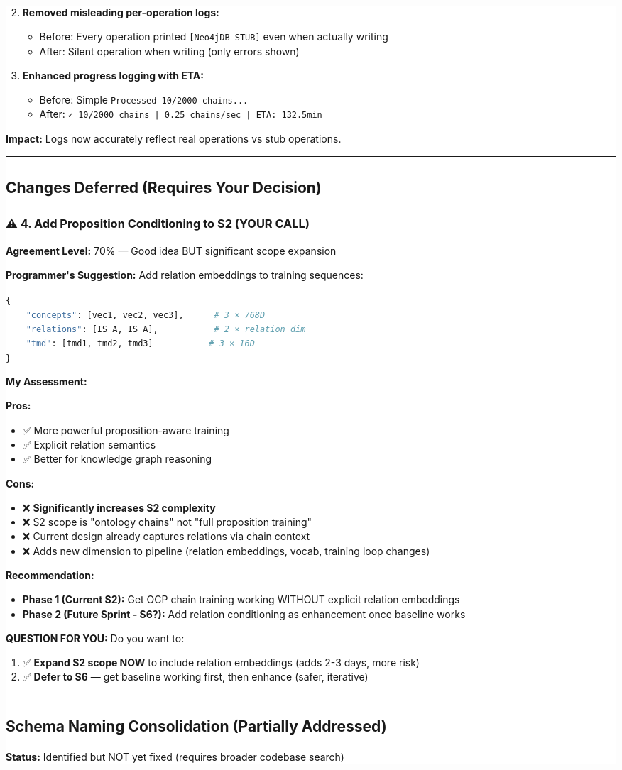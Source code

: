 2. **Removed misleading per-operation logs:**
   - Before: Every operation printed `[Neo4jDB STUB]` even when actually writing
   - After: Silent operation when writing (only errors shown)

3. **Enhanced progress logging with ETA:**
   - Before: Simple `Processed 10/2000 chains...`
   - After: `✓ 10/2000 chains | 0.25 chains/sec | ETA: 132.5min`

**Impact:** Logs now accurately reflect real operations vs stub operations.

---

## Changes Deferred (Requires Your Decision)

### ⚠️ 4. Add Proposition Conditioning to S2 (YOUR CALL)
**Agreement Level:** 70% — Good idea BUT significant scope expansion

**Programmer's Suggestion:**
Add relation embeddings to training sequences:
```python
{
    "concepts": [vec1, vec2, vec3],      # 3 × 768D
    "relations": [IS_A, IS_A],           # 2 × relation_dim
    "tmd": [tmd1, tmd2, tmd3]           # 3 × 16D
}
```

**My Assessment:**

**Pros:**
- ✅ More powerful proposition-aware training
- ✅ Explicit relation semantics
- ✅ Better for knowledge graph reasoning

**Cons:**
- ❌ **Significantly increases S2 complexity**
- ❌ S2 scope is "ontology chains" not "full proposition training"
- ❌ Current design already captures relations via chain context
- ❌ Adds new dimension to pipeline (relation embeddings, vocab, training loop changes)

**Recommendation:**
- **Phase 1 (Current S2):** Get OCP chain training working WITHOUT explicit relation embeddings
- **Phase 2 (Future Sprint - S6?):** Add relation conditioning as enhancement once baseline works

**QUESTION FOR YOU:**
Do you want to:
1. ✅ **Expand S2 scope NOW** to include relation embeddings (adds 2-3 days, more risk)
2. ✅ **Defer to S6** — get baseline working first, then enhance (safer, iterative)

---

## Schema Naming Consolidation (Partially Addressed)

**Status:** Identified but NOT yet fixed (requires broader codebase search)
